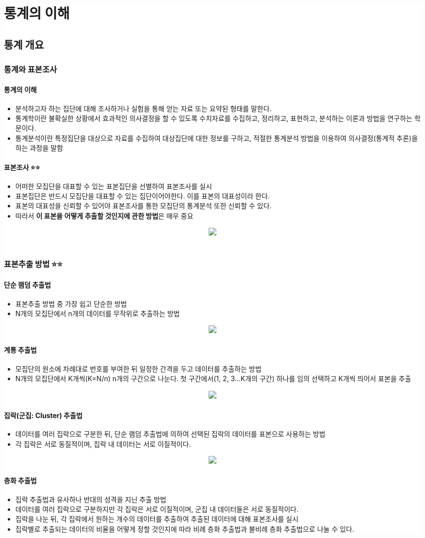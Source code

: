 # 통계의 이해

## 통계 개요

### 통계와 표본조사

#### 통계의 이해

- 분석하고자 하는 집단에 대해 조사하거나 실험을 통해 얻는 자료 또는 요약된 형태를 말한다.
- 통계학이란 불확실한 상황에서 효과적인 의사결정을 할 수 있도록 수치자료를 수집하고, 정리하고, 표현하고, 분석하는 이론과 방법을 연구하는 학문이다.
- 통계분석이란 특정집단을 대상으로 자료를 수집하여 대상집단에 대한 정보를 구하고, 적절한 통계분석 방법을 이용하여 의사결정(통계적 추론)을 하는 과정을 말함

#### 표본조사 ⭐️⭐️

- 어떠한 모집단을 대표할 수 있는 표본집단을 선별하여 표본조사를 실시
- 표본집단은 반드시 모집단을 대표할 수 있는 집단이어야한다. 이를 표본의 대표성이라 한다.
- 표본의 대표성을 신뢰할 수 있어야 표본조사를 통한 모집단의 통계분석 또한 신뢰할 수 있다.
- 따라서 **이 표본을 어떻게 추출할 것인지에 관한 방법**은 매우 중요

<center><img src="https://github.com/DainoJung/docusaurus_blog/assets/117745618/2b256589-8b8f-4dd8-a895-5bbb2e85c772" width="600"/></center>

<br/>

### 표본추출 방법 ⭐️⭐️

#### 단순 램덤 추출법

- 표본추출 방법 중 가장 쉽고 단순한 방법
- N개의 모집단에서 n개의 데이터를 무작위로 추출하는 방법

<center><img src="https://github.com/DainoJung/docusaurus_blog/assets/117745618/d406efcd-e756-47b7-92bc-bc001d441fb7" width="600"/></center>

#### 계통 추출법

- 모집단의 원소에 차례대로 번호를 부여한 뒤 일정한 간격을 두고 데이터를 추출하는 방법
- N개의 모집단에서 K개씩(K=N/n) n개의 구간으로 나눈다. 첫 구간에서(1, 2, 3…K개의 구간) 하나를 임의 선택하고 K개씩 띄어서 표본을 추출

<center><img src="https://github.com/DainoJung/docusaurus_blog/assets/117745618/e74fbe20-d218-46ab-b24f-5cdc473360d8" width="600"/></center>

#### 집락(군집: Cluster) 추출법

- 데이터를 여러 집락으로 구분한 뒤, 단순 램덤 추출법에 의하여 선택된 집락의 데이터를 표본으로 사용하는 방법
- 각 집락은 서로 동질적이며, 집락 내 데이터는 서로 이질적이다.

<center><img src="https://github.com/DainoJung/docusaurus_blog/assets/117745618/13c009b4-0f5a-4750-bb92-25b07924b502" width="600"/></center>

#### 층화 추출법

- 집락 추출법과 유사하나 반대의 성격을 지닌 추출 방법
- 데이터를 여러 집락으로 구분하지만 각 집락은 서로 이질적이며, 군집 내 데이터들은 서로 동질적이다.
- 집락을 나눈 뒤, 각 집락에서 원하는 개수의 데이터를 추출하여 추출된 데이터에 대해 표본조사를 실시
- 집락별로 추출되는 데이터의 비율을 어떻게 정할 것인지에 따라 비례 층화 추출법과 불비례 층화 추출법으로 나눌 수 있다.
